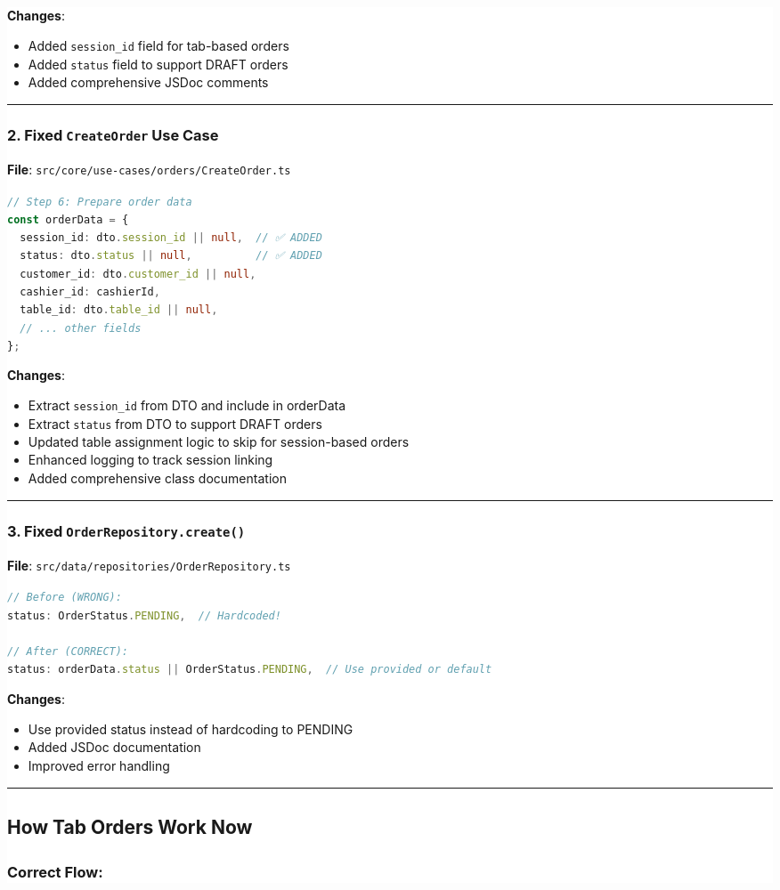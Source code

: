 **Changes**:
- Added `session_id` field for tab-based orders
- Added `status` field to support DRAFT orders
- Added comprehensive JSDoc comments

---

### 2. Fixed `CreateOrder` Use Case
**File**: `src/core/use-cases/orders/CreateOrder.ts`

```typescript
// Step 6: Prepare order data
const orderData = {
  session_id: dto.session_id || null,  // ✅ ADDED
  status: dto.status || null,          // ✅ ADDED
  customer_id: dto.customer_id || null,
  cashier_id: cashierId,
  table_id: dto.table_id || null,
  // ... other fields
};
```

**Changes**:
- Extract `session_id` from DTO and include in orderData
- Extract `status` from DTO to support DRAFT orders
- Updated table assignment logic to skip for session-based orders
- Enhanced logging to track session linking
- Added comprehensive class documentation

---

### 3. Fixed `OrderRepository.create()`
**File**: `src/data/repositories/OrderRepository.ts`

```typescript
// Before (WRONG):
status: OrderStatus.PENDING,  // Hardcoded!

// After (CORRECT):
status: orderData.status || OrderStatus.PENDING,  // Use provided or default
```

**Changes**:
- Use provided status instead of hardcoding to PENDING
- Added JSDoc documentation
- Improved error handling

---

## How Tab Orders Work Now

### Correct Flow:
